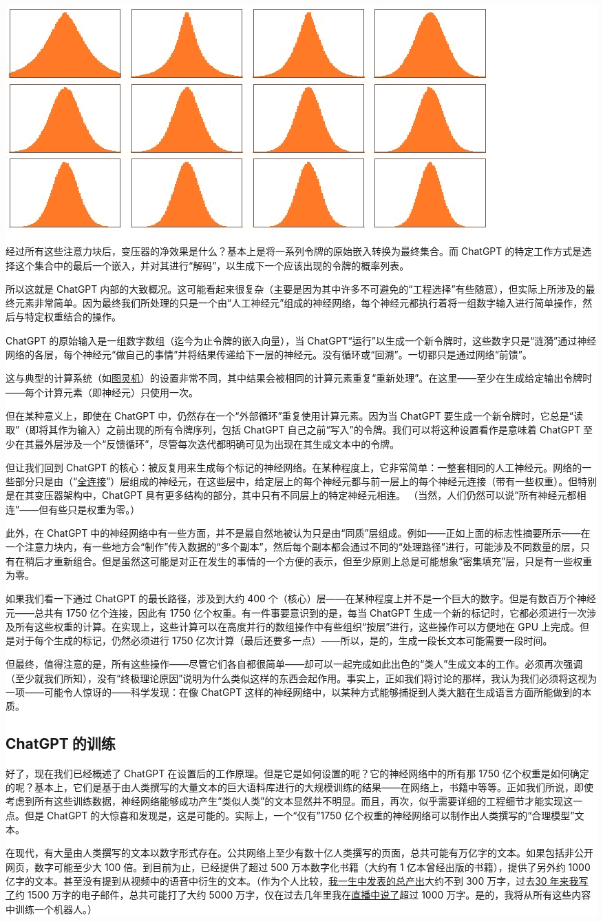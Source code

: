 ![](img/what-cgpt-doing-Image00081.jpg)

经过所有这些注意力块后，变压器的净效果是什么？基本上是将一系列令牌的原始嵌入转换为最终集合。而 ChatGPT 的特定工作方式是选择这个集合中的最后一个嵌入，并对其进行“解码”，以生成下一个应该出现的令牌的概率列表。

所以这就是 ChatGPT 内部的大致概况。这可能看起来很复杂（主要是因为其中许多不可避免的“工程选择”有些随意），但实际上所涉及的最终元素非常简单。因为最终我们所处理的只是一个由“人工神经元”组成的神经网络，每个神经元都执行着将一组数字输入进行简单操作，然后与特定权重结合的操作。

ChatGPT 的原始输入是一组数字数组（迄今为止令牌的嵌入向量），当 ChatGPT“运行”以生成一个新令牌时，这些数字只是“涟漪”通过神经网络的各层，每个神经元“做自己的事情”并将结果传递给下一层的神经元。没有循环或“回溯”。一切都只是通过网络“前馈”。

这与典型的计算系统（如[图灵机](https://www.wolframscience.com/nks/chap-3--the-world-of-simple-/%20programs/#sect-3-4--turing-machines)）的设置非常不同，其中结果会被相同的计算元素重复“重新处理”。在这里——至少在生成给定输出令牌时——每个计算元素（即神经元）只使用一次。

但在某种意义上，即使在 ChatGPT 中，仍然存在一个“外部循环”重复使用计算元素。因为当 ChatGPT 要生成一个新令牌时，它总是“读取”（即将其作为输入）之前出现的所有令牌序列，包括 ChatGPT 自己之前“写入”的令牌。我们可以将这种设置看作是意味着 ChatGPT 至少在其最外层涉及一个“反馈循环”，尽管每次迭代都明确可见为出现在其生成文本中的令牌。

但让我们回到 ChatGPT 的核心：被反复用来生成每个标记的神经网络。在某种程度上，它非常简单：一整套相同的人工神经元。网络的一些部分只是由（“[全连接](https://reference.wolfram.com/language/ref/LinearLayer.html)”）层组成的神经元，在这些层中，给定层上的每个神经元都与前一层上的每个神经元连接（带有一些权重）。但特别是在其变压器架构中，ChatGPT 具有更多结构的部分，其中只有不同层上的特定神经元相连。 （当然，人们仍然可以说“所有神经元都相连”——但有些只是权重为零。）

此外，在 ChatGPT 中的神经网络中有一些方面，并不是最自然地被认为只是由“同质”层组成。例如——正如上面的标志性摘要所示——在一个注意力块内，有一些地方会“制作”传入数据的“多个副本”，然后每个副本都会通过不同的“处理路径”进行，可能涉及不同数量的层，只有在稍后才重新组合。但是虽然这可能是对正在发生的事情的一个方便的表示，但至少原则上总是可能想象“密集填充”层，只是有一些权重为零。

如果我们看一下通过 ChatGPT 的最长路径，涉及到大约 400 个（核心）层——在某种程度上并不是一个巨大的数字。但是有数百万个神经元——总共有 1750 亿个连接，因此有 1750 亿个权重。有一件事要意识到的是，每当 ChatGPT 生成一个新的标记时，它都必须进行一次涉及所有这些权重的计算。在实现上，这些计算可以在高度并行的数组操作中有些组织“按层”进行，这些操作可以方便地在 GPU 上完成。但是对于每个生成的标记，仍然必须进行 1750 亿次计算（最后还要多一点）——所以，是的，生成一段长文本可能需要一段时间。

但最终，值得注意的是，所有这些操作——尽管它们各自都很简单——却可以一起完成如此出色的“类人”生成文本的工作。必须再次强调（至少就我们所知），没有“终极理论原因”说明为什么类似这样的东西会起作用。事实上，正如我们将讨论的那样，我认为我们必须将这视为一项——可能令人惊讶的——科学发现：在像 ChatGPT 这样的神经网络中，以某种方式能够捕捉到人类大脑在生成语言方面所能做到的本质。

## ChatGPT 的训练

好了，现在我们已经概述了 ChatGPT 在设置后的工作原理。但是它是如何设置的呢？它的神经网络中的所有那 1750 亿个权重是如何确定的呢？基本上，它们是基于由人类撰写的大量文本的巨大语料库进行的大规模训练的结果——在网络上，书籍中等等。正如我们所说，即使考虑到所有这些训练数据，神经网络能够成功产生“类似人类”的文本显然并不明显。而且，再次，似乎需要详细的工程细节才能实现这一点。但是 ChatGPT 的大惊喜和发现是，这是可能的。实际上，一个“仅有”1750 亿个权重的神经网络可以制作出人类撰写的“合理模型”文本。

在现代，有大量由人类撰写的文本以数字形式存在。公共网络上至少有数十亿人类撰写的页面，总共可能有万亿字的文本。如果包括非公开网页，数字可能至少大 100 倍。到目前为止，已经提供了超过 500 万本数字化书籍（大约有 1 亿本曾经出版的书籍），提供了另外约 1000 亿字的文本。甚至没有提到从视频中的语音中衍生的文本。（作为个人比较，[我一生中发表的总产出](https://www.stephenwolfram.com/publications/)大约不到 300 万字，过去[30 年来我写了](https://writings.stephenwolfram.com/2012/03/the-personal-analytics-of-my-life/)约 1500 万字的电子邮件，总共可能打了大约 5000 万字，仅在过去几年里我在[直播中说了](https://www.stephenwolfram.com/livestreams)超过 1000 万字。是的，我将从所有这些内容中训练一个机器人。）
